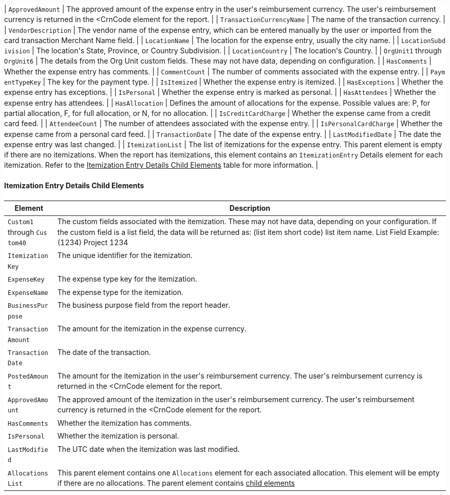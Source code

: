 |  `ApprovedAmount`  | The approved amount of the expense entry in the user's reimbursement currency. The user's reimbursement currency is returned in the <CrnCode element for the report.  |
|  `TransactionCurrencyName`  | The name of the transaction currency. |
|  `VendorDescription`  | The vendor name of the expense entry, which can be entered manually by the user or imported from the card transaction Merchant Name field. |
|  `LocationName`  | The location for the expense entry, usually the city name. |
| `LocationSubdivision` | The location's State, Province, or Country Subdivision. |
| `LocationCountry` | The location's Country. |
| `OrgUnit1` through `OrgUnit6` | The details from the Org Unit custom fields. These may not have data, depending on configuration. |
|  `HasComments`  | Whether the expense entry has comments. |
|  `CommentCount`  | The number of comments associated with the expense entry. |
|  `PaymentTypeKey`  | The key for the payment type. |
|  `IsItemized`  | Whether the expense entry is itemized. |
|  `HasExceptions`  | Whether the expense entry has exceptions. |
|  `IsPersonal`  | Whether the expense entry is marked as personal. |
|  `HasAttendees`  | Whether the expense entry has attendees. |
|  `HasAllocation`  | Defines the amount of allocations for the expense. Possible values are: P, for partial allocation, F, for full allocation, or N, for no allocation. |
|  `IsCreditCardCharge`  | Whether the expense came from a credit card feed. |
|  `AttendeeCount`  | The number of attendees associated with the expense entry. |
|  `IsPersonalCardCharge`  | Whether the expense came from a personal card feed. |
|  `TransactionDate`  | The date of the expense entry. |
|  `LastModifiedDate`  | The date the expense entry was last changed. |
| `ItemizationList` | The list of itemizations for the expense entry. This parent element is empty if there are no itemizations. When the report has itemizations, this element contains an `ItemizationEntry` Details element for each itemization. Refer to the [Itemization Entry Details Child Elements](#itementrychild) table for more information. |
 
 
#### <a name="itementrychild" id="itementrychild"></a>Itemization Entry Details Child Elements
 
| Element | Description |
| ------ | ---------------
| `Custom1` through `Custom40` | The custom fields associated with the itemization. These may not have data, depending on your configuration. If the custom field is a list field, the data will be returned as: (list item short code) list item name. List Field Example: <Custom1>(1234) Project 1234 </Custom1>
| `ItemizationKey` | The unique identifier for the itemization. |
| `ExpenseKey` | The expense type key for the itemization. |
| `ExpenseName` | The expense type for the itemization. |
| `BusinessPurpose` | The business purpose field from the report header. |
| `TransactionAmount` | The amount for the itemization in the expense currency. |
| `TransactionDate` | The date of the transaction. |
| `PostedAmount` | The amount for the itemization in the user's reimbursement currency.  The user's reimbursement currency is returned in the <CrnCode element for the report.  |
| `ApprovedAmount` | The approved amount of the itemization in the user's reimbursement currency.  The user's reimbursement currency is returned in the <CrnCode element for the report.  |
| `HasComments` | Whether the itemization has comments. |
| `IsPersonal` | Whether the itemization is personal. |
| `LastModified` | The UTC date when the itemization was last modified. |
| `AllocationsList` | This parent element contains one `Allocations` element for each associated allocation. This element will be empty if there are no allocations. The <Allocations> parent element contains [child elements](#allocchild)